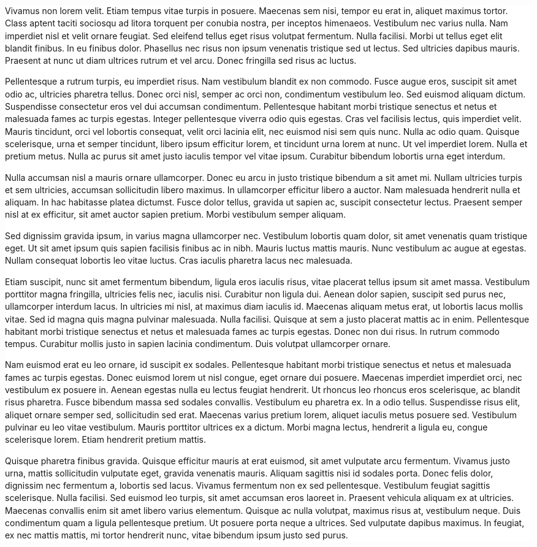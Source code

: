 Vivamus non lorem velit. Etiam tempus vitae turpis in posuere. Maecenas sem nisi, tempor eu erat in, aliquet maximus tortor. Class aptent taciti sociosqu ad litora torquent per conubia nostra, per inceptos himenaeos. Vestibulum nec varius nulla. Nam imperdiet nisl et velit ornare feugiat. Sed eleifend tellus eget risus volutpat fermentum. Nulla facilisi. Morbi ut tellus eget elit blandit finibus. In eu finibus dolor. Phasellus nec risus non ipsum venenatis tristique sed ut lectus. Sed ultricies dapibus mauris. Praesent at nunc ut diam ultrices rutrum et vel arcu. Donec fringilla sed risus ac luctus.

Pellentesque a rutrum turpis, eu imperdiet risus. Nam vestibulum blandit ex non commodo. Fusce augue eros, suscipit sit amet odio ac, ultricies pharetra tellus. Donec orci nisl, semper ac orci non, condimentum vestibulum leo. Sed euismod aliquam dictum. Suspendisse consectetur eros vel dui accumsan condimentum. Pellentesque habitant morbi tristique senectus et netus et malesuada fames ac turpis egestas. Integer pellentesque viverra odio quis egestas. Cras vel facilisis lectus, quis imperdiet velit. Mauris tincidunt, orci vel lobortis consequat, velit orci lacinia elit, nec euismod nisi sem quis nunc. Nulla ac odio quam. Quisque scelerisque, urna et semper tincidunt, libero ipsum efficitur lorem, et tincidunt urna lorem at nunc. Ut vel imperdiet lorem. Nulla et pretium metus. Nulla ac purus sit amet justo iaculis tempor vel vitae ipsum. Curabitur bibendum lobortis urna eget interdum.

Nulla accumsan nisl a mauris ornare ullamcorper. Donec eu arcu in justo tristique bibendum a sit amet mi. Nullam ultricies turpis et sem ultricies, accumsan sollicitudin libero maximus. In ullamcorper efficitur libero a auctor. Nam malesuada hendrerit nulla et aliquam. In hac habitasse platea dictumst. Fusce dolor tellus, gravida ut sapien ac, suscipit consectetur lectus. Praesent semper nisl at ex efficitur, sit amet auctor sapien pretium. Morbi vestibulum semper aliquam.

Sed dignissim gravida ipsum, in varius magna ullamcorper nec. Vestibulum lobortis quam dolor, sit amet venenatis quam tristique eget. Ut sit amet ipsum quis sapien facilisis finibus ac in nibh. Mauris luctus mattis mauris. Nunc vestibulum ac augue at egestas. Nullam consequat lobortis leo vitae luctus. Cras iaculis pharetra lacus nec malesuada.

Etiam suscipit, nunc sit amet fermentum bibendum, ligula eros iaculis risus, vitae placerat tellus ipsum sit amet massa. Vestibulum porttitor magna fringilla, ultricies felis nec, iaculis nisi. Curabitur non ligula dui. Aenean dolor sapien, suscipit sed purus nec, ullamcorper interdum lacus. In ultricies mi nisl, at maximus diam iaculis id. Maecenas aliquam metus erat, ut lobortis lacus mollis vitae. Sed id magna quis magna pulvinar malesuada. Nulla facilisi. Quisque at sem a justo placerat mattis ac in enim. Pellentesque habitant morbi tristique senectus et netus et malesuada fames ac turpis egestas. Donec non dui risus. In rutrum commodo tempus. Curabitur mollis justo in sapien lacinia condimentum. Duis volutpat ullamcorper ornare.

Nam euismod erat eu leo ornare, id suscipit ex sodales. Pellentesque habitant morbi tristique senectus et netus et malesuada fames ac turpis egestas. Donec euismod lorem ut nisl congue, eget ornare dui posuere. Maecenas imperdiet imperdiet orci, nec vestibulum ex posuere in. Aenean egestas nulla eu lectus feugiat hendrerit. Ut rhoncus leo rhoncus eros scelerisque, ac blandit risus pharetra. Fusce bibendum massa sed sodales convallis. Vestibulum eu pharetra ex. In a odio tellus. Suspendisse risus elit, aliquet ornare semper sed, sollicitudin sed erat. Maecenas varius pretium lorem, aliquet iaculis metus posuere sed. Vestibulum pulvinar eu leo vitae vestibulum. Mauris porttitor ultrices ex a dictum. Morbi magna lectus, hendrerit a ligula eu, congue scelerisque lorem. Etiam hendrerit pretium mattis.

Quisque pharetra finibus gravida. Quisque efficitur mauris at erat euismod, sit amet vulputate arcu fermentum. Vivamus justo urna, mattis sollicitudin vulputate eget, gravida venenatis mauris. Aliquam sagittis nisi id sodales porta. Donec felis dolor, dignissim nec fermentum a, lobortis sed lacus. Vivamus fermentum non ex sed pellentesque. Vestibulum feugiat sagittis scelerisque. Nulla facilisi. Sed euismod leo turpis, sit amet accumsan eros laoreet in. Praesent vehicula aliquam ex at ultricies. Maecenas convallis enim sit amet libero varius elementum. Quisque ac nulla volutpat, maximus risus at, vestibulum neque. Duis condimentum quam a ligula pellentesque pretium. Ut posuere porta neque a ultrices. Sed vulputate dapibus maximus. In feugiat, ex nec mattis mattis, mi tortor hendrerit nunc, vitae bibendum ipsum justo sed purus.
